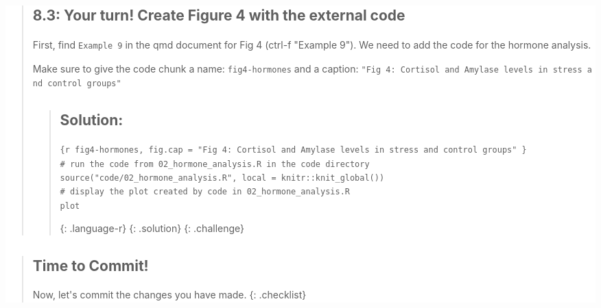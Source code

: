 > ##  8.3: Your turn! Create Figure 4 with the external code
> 
> First, find `Example 9` in the qmd document for Fig 4 (ctrl-f "Example 9"). We need to add the code for the hormone analysis.
>
> Make sure to give the code chunk a name: `fig4-hormones` and a caption: `"Fig 4: Cortisol and Amylase levels in stress and control groups"`
>
> > ## Solution:
> > ~~~
> > {r fig4-hormones, fig.cap = "Fig 4: Cortisol and Amylase levels in stress and control groups" }
> > # run the code from 02_hormone_analysis.R in the code directory
> > source("code/02_hormone_analysis.R", local = knitr::knit_global())
> > # display the plot created by code in 02_hormone_analysis.R
> > plot 
> > ~~~
> > {: .language-r}
> {: .solution}
{: .challenge}

> ## Time to Commit!
> Now, let's commit the changes you have made. 
{: .checklist}
